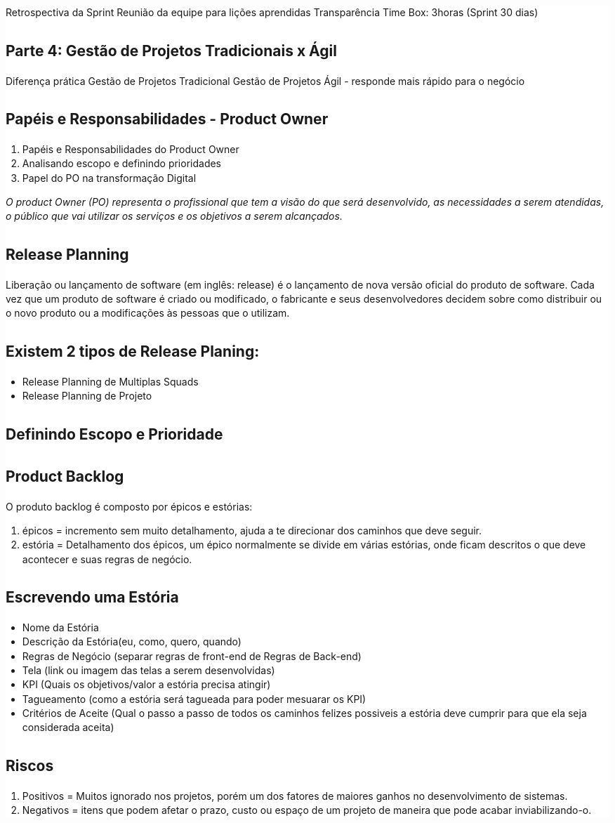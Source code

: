 Retrospectiva da Sprint
Reunião da equipe para lições aprendidas
Transparência
Time Box: 3horas (Sprint 30 dias)

## Parte 4: Gestão de Projetos Tradicionais x Ágil

Diferença prática
Gestão de Projetos Tradicional
Gestão de Projetos Ágil - responde mais rápido para o negócio

## Papéis e Responsabilidades - Product Owner
1. Papéis e Responsabilidades do Product Owner
2. Analisando escopo e definindo prioridades 
3. Papel do PO na transformação Digital

_O product Owner (PO) representa o profissional que tem a visão do que será desenvolvido, as necessidades a serem atendidas, o público que vai utilizar os serviços e os objetivos a serem alcançados._

## Release Planning
Liberação ou lançamento de software (em inglês: release) é o lançamento de nova versão oficial do produto de software. Cada vez que um produto de software é criado ou modificado, o fabricante e seus desenvolvedores decidem sobre como distribuir ou o novo produto ou a modificações às pessoas que o utilizam.

## Existem 2 tipos de Release Planing:
- Release Planning de Multiplas Squads
- Release Planning de Projeto

## Definindo Escopo e Prioridade

## Product Backlog
O produto backlog é composto por épicos e estórias:
1. épicos = incremento sem muito detalhamento, ajuda a te direcionar dos caminhos que deve seguir.
2. estória = Detalhamento dos épicos, um épico normalmente se divide em várias estórias, onde ficam descritos o que deve acontecer e suas regras de negócio. 

## Escrevendo uma Estória
- Nome da Estória
- Descrição da Estória(eu, como, quero, quando)
- Regras de Negócio (separar regras de front-end de Regras de Back-end)
- Tela (link ou imagem das telas a serem desenvolvidas)
- KPI (Quais  os objetivos/valor a estória precisa atingir)
- Tagueamento (como a estória será tagueada para poder mesuarar os KPI)
- Critérios de Aceite (Qual o passo a passo de todos os caminhos felizes possiveis a estória deve cumprir para que ela seja considerada aceita)

## Riscos
1. Positivos = Muitos ignorado nos projetos, porém um dos fatores de maiores ganhos no desenvolvimento de sistemas.
2. Negativos = itens que podem afetar o prazo, custo ou espaço de um projeto de maneira que pode acabar inviabilizando-o. 
